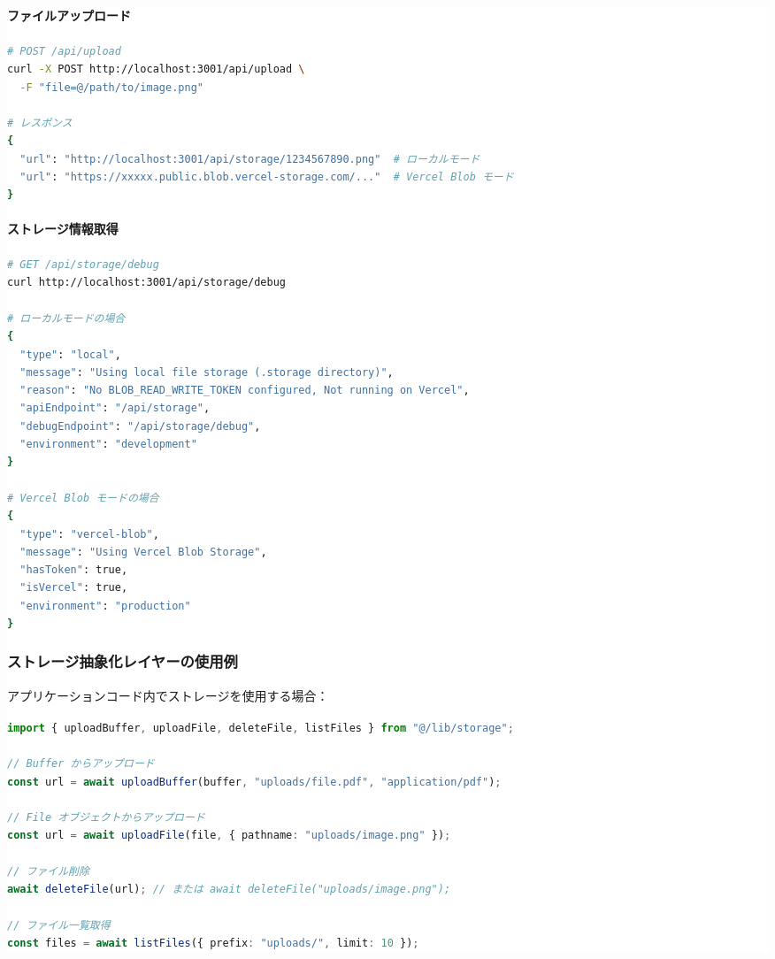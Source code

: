 #### ファイルアップロード

```bash
# POST /api/upload
curl -X POST http://localhost:3001/api/upload \
  -F "file=@/path/to/image.png"

# レスポンス
{
  "url": "http://localhost:3001/api/storage/1234567890.png"  # ローカルモード
  "url": "https://xxxxx.public.blob.vercel-storage.com/..."  # Vercel Blob モード
}
```

#### ストレージ情報取得

```bash
# GET /api/storage/debug
curl http://localhost:3001/api/storage/debug

# ローカルモードの場合
{
  "type": "local",
  "message": "Using local file storage (.storage directory)",
  "reason": "No BLOB_READ_WRITE_TOKEN configured, Not running on Vercel",
  "apiEndpoint": "/api/storage",
  "debugEndpoint": "/api/storage/debug",
  "environment": "development"
}

# Vercel Blob モードの場合
{
  "type": "vercel-blob",
  "message": "Using Vercel Blob Storage",
  "hasToken": true,
  "isVercel": true,
  "environment": "production"
}
```

### ストレージ抽象化レイヤーの使用例

アプリケーションコード内でストレージを使用する場合：

```typescript
import { uploadBuffer, uploadFile, deleteFile, listFiles } from "@/lib/storage";

// Buffer からアップロード
const url = await uploadBuffer(buffer, "uploads/file.pdf", "application/pdf");

// File オブジェクトからアップロード
const url = await uploadFile(file, { pathname: "uploads/image.png" });

// ファイル削除
await deleteFile(url); // または await deleteFile("uploads/image.png");

// ファイル一覧取得
const files = await listFiles({ prefix: "uploads/", limit: 10 });
```
